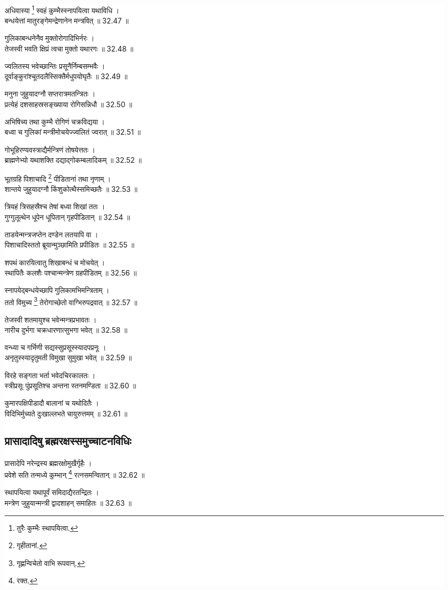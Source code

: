 अधिवास्या [^13] स्वहं कुम्भैस्स्नापयित्वा यथाविधि ।  
बन्धयेत्तां मातुरङ्गेमन्द्रेणानेन मन्त्रवित् ॥ 32.47 ॥


[^13]: तुरैः कुम्भैः स्थापयित्वा.


गुलिकाबन्धनेनैव मुक्तोरोगादिभिर्नरः ।  
तेजस्वी भवति क्षिप्रं त्वचा मुक्तो यथारगः ॥ 32.48 ॥

ज्वलितस्य भवेच्छान्तिः प्रसूनैर्निम्बसम्भवैः ।  
दूर्वाङ्कुरांश्चूतदलैस्सिक्तैर्मधुपयोघृतैः ॥ 32.49 ॥

मनुना जुहुयादग्नौ सप्तरात्रमतन्त्रितः ।  
प्रत्येहं दशसाहस्रसङ्ख्याया रोगिसन्निधौ ॥ 32.50 ॥

अभिषिच्य तथा कुम्भै रोगिणं चक्रविद्यया ।  
बध्वा च गुलिकां मन्त्रीमोचयेज्ज्वलितं ज्वरात् ॥ 32.51 ॥

गोभूहिरण्यवस्त्राद्यैर्मन्त्रिणं तोषयेत्ततः ।  
ब्राह्मणेभ्यो यथाशक्ति दद्याद्गोकम्बलादिकम् ॥ 32.52 ॥

भूतग्रहि पिशाचादि [^14] पीडितानां तथा नृणाम् ।  
शान्तये जुहुयादग्नौ किंशुकोत्थैस्समिच्छतैः ॥ 32.53 ॥


[^14]: गृहीतानां.


त्रियहं त्रिसहस्रैश्च तेषां बध्वा शिखां ततः ।  
गुग्गुलूत्थेन धूपेन धूपितान् गृहपीडितान् ॥ 32.54 ॥

ताडयेन्मन्त्रजप्तेन दण्डेन लतयापि वा ।  
पिशाचादिस्ततो ब्रूयान्मुञ्छामिति प्रपीडितः ॥ 32.55 ॥

शपथं कारयित्वातु शिखाबन्धं च मोचयेत् ।  
स्थापितैः कलशैः पश्चान्मन्त्रेण ग्रहपीडितम् ॥ 32.56 ॥

स्नापयेद्बन्धयेच्छापि गुलिकामभिमन्त्रिताम् ।  
ततो विमुच्य [^15] तेरोगाच्छेतो वाग्भिरुपद्रवात् ॥ 32.57 ॥


[^15]: गृह्णन्विचेतो वाभि रूपवान्.


तेजस्वी शतमायुश्च भवेन्मन्त्रप्रभावतः ।  
नारीच दुर्भगा चक्रधारणात्सुभगा भवेत् ॥ 32.58 ॥

वन्ध्या च गर्भिणी सद्यस्सुप्रसूस्स्यादपप्रनूः ।  
अनृतुस्स्यादृतुमती विमुखा सुमुखा भवेत् ॥ 32.59 ॥

विरहे सङ्गता भर्ता भवेदचिरकालतः ।  
स्त्रीप्रसूः पुंप्रसूतिश्च अन्तना स्तनमण्डिता ॥ 32.60 ॥

कुमारपक्षिपीडादौ बालानां च यथोदितैः ।  
विदिभिर्मुच्यते दुःखाल्लभते चायुरुत्तमम् ॥ 32.61 ॥

## प्रासादादिषु ब्रह्मरक्षस्समुच्चाटनविधिः

प्रासादेपि नरेन्द्रस्य ब्रह्मरक्षोमुखैर्गृहैः ।  
प्रवेशे सति तन्मध्ये कुम्भान् [^16] रत्नसमन्वितान् ॥ 32.62 ॥


[^16]: रक्त.


स्थापयित्वा यथापूर्वं समिदाद्यैरतन्द्रितः ।  
मन्त्रेण जुहुयान्मन्त्री द्वादशाहन् समाहितः ॥ 32.63 ॥


[^1]: अत्रिम्.
[^2]: ऊष्मान्तमुदयं बिन्दुं.
[^3]: विभूषितम्.
[^4]: च दयान्तं.
[^5]: दर्शनम्.
[^6]: समूहेभ्यः.
[^7]: जपसङ्ख्या.
[^8]: मधु वेक्षु.
[^9]: क्षालनाम्भः पुष्पन्दरि.
[^10]: दन्नघृतादिभिः.
[^11]: क्रमादेवम्.
[^12]: सम्मितौ । मुख्यद्रव्यै.
[^17]: मन्त्रितम्.
[^18]: उपासन्ते गृहास्सर्वे पुरतः.
[^19]: भेदने.
[^20]: कुण्डानिशान्तिं पुष्पादि.
[^21]: वश्यार्थं.
[^22]: द्वौ भारौ.
[^23]: नचाश्रकुण्डेषु यवा पञ्च एको.
[^24]: नवाः.
[^25]: द्युक्ता यथेदानीम्.
[^26]: कुम्भे उभे-कुण्डे यथोदिते.
[^27]: भवत्यधिकमिति सप्ताहं तु समाचरेत्.
[^28]: दाचार्यय च.
[^29]: मार्गस्थलमथो.
[^30]: मन्त्रं.
[^31]: त्कमालादिना.
[^32]: दिभिः.
[^33]: यो मकरादयः.
[^34]: मन्यद्यत्.
[^35]: तद्राष्टेपि.
[^36]: मण्टपम्.
[^37]: न्नवान्.
[^38]: मूतीर्यथाक्रमम्.
[^39]: निवेद्यं पायसान्नं स्यात्.
[^40]: आददीतं तथा.
[^41]: वानीरभङ्गैः.
[^42]: प्लापये.
[^43]: पि स्वकृतं तथा.
[^44]: करं चापि मन्त्रवित्कोपि भूषणः.
[^45]: द्भूरिभूषयः.
[^46]: मधु च राजसर्षपलानलैः.
[^47]: तथा चैव.
[^48]: भोगोप.
[^49]: मह्यं त्वङ्गे चक्रमेकं.
[^50]: पावकीम्.
[^51]: यदि तस्य.
[^52]: पुरा भूता.
[^53]: अथ.
[^54]: स्यात्पञ्चाशच्चतुष्टयम्.
[^55]: तथा.
[^56]: मन्त्रस्य.
[^57]: इष्ट्वाषत् यट्फ्रकारेषु.
[^58]: सत्स्वपि.
[^59]: मण्टपम्.
[^60]: भाग्यहीनं.
[^61]: राजलङ्घनं. राज्यलाभदम्.
[^62]: विश्व.
[^63]: पताकेषु.
[^64]: रुधिरस्वमसं.
[^65]: णासीन.
[^66]: किंपुनर्ब्रह्मन् चक्र.
[^67]: ध्यात्वान्तं.
[^68]: यमवा.
[^69]: वननाम्बुज. वलनं पुनः.
[^70]: मापामार्गस्य.
[^71]: गारा द्यपावकम्.
[^72]: हेतीशं.
[^73]: स्थाप.
[^74]: मृत्युं वासजित्वा स्यायुषम्. इत्यस्ति.
[^75]: श्मशानादौ.
[^76]: नभस्वन्तं.
[^77]: प्रथमायां.
[^78]: धान्यवान्मुखम्.
[^79]: लिख्य.
[^80]: अक्षवृक्ष-अथवा-विषवृक्ष-इति स्यात्किम्.
[^81]: वेधं.
[^82]: र्मिश्रैस्तथान्यैश्चौषधान्वितैः.
[^83]: होतव्यश्च प्रमाणेन.
[^84]: कृत्यां तस्या.
[^85]: स्सन्दर्शितशरादिभिः.
[^86]: नूपुरीकृतमेखला.
[^87]: स्तनाभ्यां.
[^88]: पूर्व.
[^89]: द्वादशे.
[^90]: कुर्वन्ति.
[^92]: कामेन द्विहस्ते व्रत.
[^93]: प्राच्ये याम्येथ पश्चिमे । ककारं भवनं ब्रह्मन्नीकार भवनं पुनः.
[^94]: भवनम्.
[^95]: सर्वकोशेष्वपि अशुद्धिः.
[^96]: मसृजा ध्वांक्षतारयोः.
[^97]: ध्यारज्जु मायाया.
[^98]: व्यत्यस्तंयोः कृता मुखी-वास्तधोस्तु कृतामुखी ।
[^99]: कृते खन्या - अथ खन्या.
[^100]: र्मृणबालयोः.
[^101]: ध्यायन्न.
[^102]: ममृत्यं.
[^103]: क्षीरस्नानात्.
[^104]: प्रीतै.
[^105]: तमिंद्र.
[^106]: तले तस्मिन्.
[^107]: स्तम्भनस्य झडित्येव.
[^108]: तिलकं.
[^109]: द्वेष्यस्य वयमेवस्तु भिक्षागोमय कुम्भकैः। तदनैषु.
[^110]: मयि द्वेष्यस्य.
[^111]: दुर्धूरं भय.
[^112]: कुष्ठं च कुङ्गुमं लोध्रं.
[^113]: मङ्गलादिषु.
[^114]: यथोद्देशं च.
[^115]: ततः प्रभावात्.
[^116]: दृष्ट्वा.
[^117]: प्राणहीनं.
[^118]: र्नेत्र.
[^119]: तत्तद्धोमैः.
[^120]: नीया.
[^121]: विजयं.
[^122]: मोटां.
[^123]: सहस्रस्तेन.
[^124]: लिप्तपादयुतं चक्रं गत्वारणमहापथम्.
[^125]: वाससीम्.
[^126]: स्नात्वा.
[^127]: रक्षेद्दत्वा.
[^128]: वृतम्.
[^129]: वदान्येतान्यावेद्याविह.
[^130]: कारस्संग्रह.
[^131]: क्वचित्कोशे. "ऐहिकामुष्मिकसुदर्शन" इति अक्षराणि कृश्यन्ते. तत्र " फलप्रद" इत्यपि पदं योजितं चेत् साधुसमन्वीयात्.